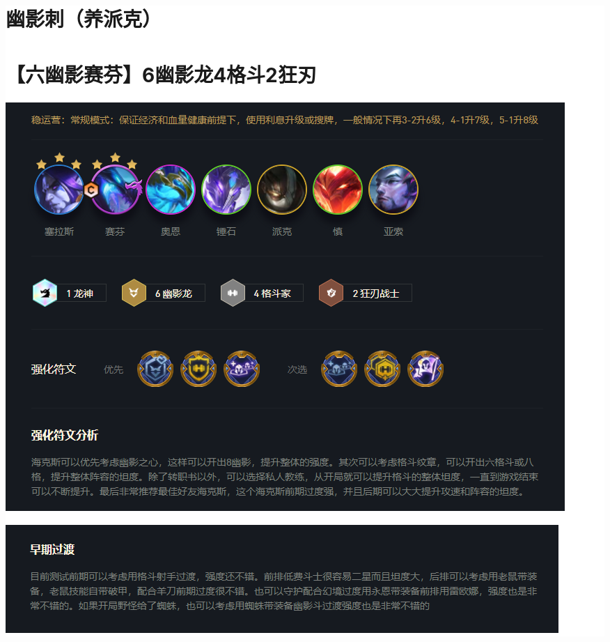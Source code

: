 

# 幽影刺（养派克）

# 【六幽影赛芬】6幽影龙4格斗2狂刃

![image-20220619065802124](阵容.assets/image-20220619065802124.png)

![image-20220619071824814](阵容.assets/image-20220619071824814.png)
